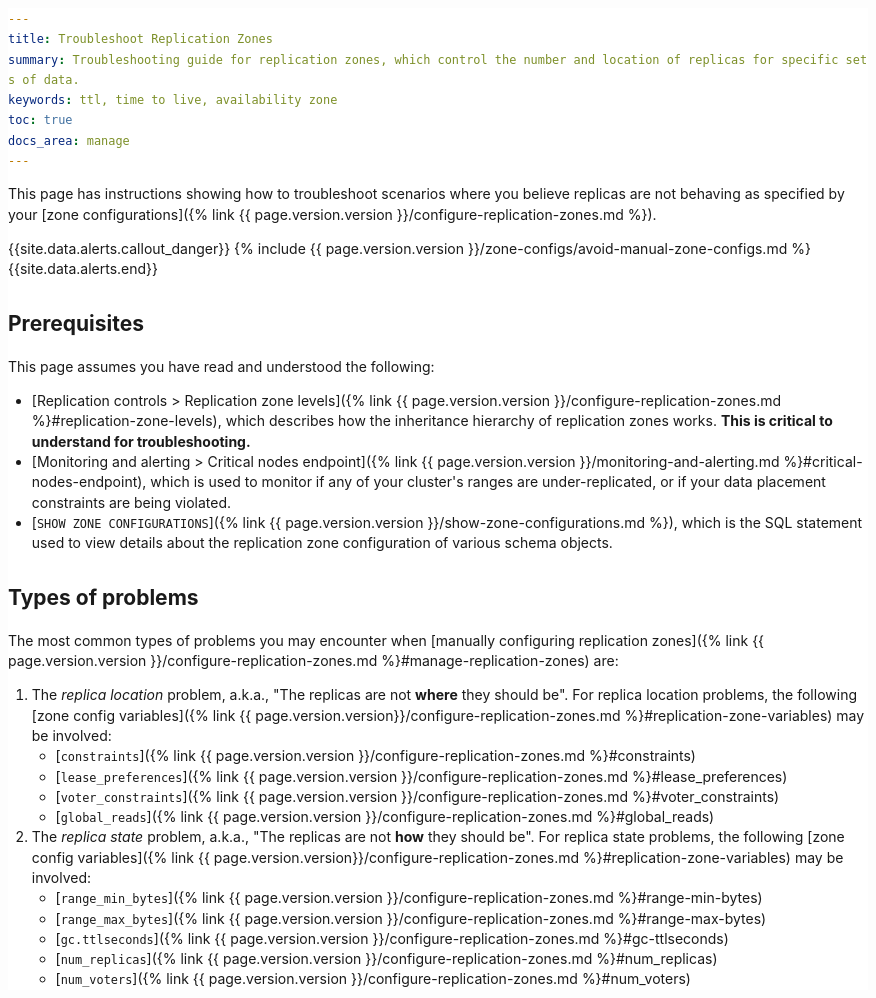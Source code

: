 ```yaml
---
title: Troubleshoot Replication Zones
summary: Troubleshooting guide for replication zones, which control the number and location of replicas for specific sets of data.
keywords: ttl, time to live, availability zone
toc: true
docs_area: manage
---
```


This page has instructions showing how to troubleshoot scenarios where you believe replicas are not behaving as specified by your [zone configurations]({% link {{ page.version.version }}/configure-replication-zones.md %}).

{{site.data.alerts.callout_danger}}
{% include {{ page.version.version }}/zone-configs/avoid-manual-zone-configs.md %}
{{site.data.alerts.end}}

## Prerequisites

This page assumes you have read and understood the following:

- [Replication controls > Replication zone levels]({% link {{ page.version.version }}/configure-replication-zones.md %}#replication-zone-levels), which describes how the inheritance hierarchy of replication zones works. **This is critical to understand for troubleshooting.**
- [Monitoring and alerting > Critical nodes endpoint]({% link {{ page.version.version }}/monitoring-and-alerting.md %}#critical-nodes-endpoint), which is used to monitor if any of your cluster's ranges are under-replicated, or if your data placement constraints are being violated.
- [`SHOW ZONE CONFIGURATIONS`]({% link {{ page.version.version }}/show-zone-configurations.md %}), which is the SQL statement used to view details about the replication zone configuration of various schema objects.

## Types of problems

The most common types of problems you may encounter when [manually configuring replication zones]({% link {{ page.version.version }}/configure-replication-zones.md %}#manage-replication-zones) are:

1. The _replica location_ problem, a.k.a., "The replicas are not **where** they should be". For replica location problems, the following [zone config variables]({% link {{ page.version.version}}/configure-replication-zones.md %}#replication-zone-variables) may be involved:
    - [`constraints`]({% link {{ page.version.version }}/configure-replication-zones.md %}#constraints)
    - [`lease_preferences`]({% link {{ page.version.version }}/configure-replication-zones.md %}#lease_preferences)
    - [`voter_constraints`]({% link {{ page.version.version }}/configure-replication-zones.md %}#voter_constraints)
    - [`global_reads`]({% link {{ page.version.version }}/configure-replication-zones.md %}#global_reads)
1. The _replica state_ problem, a.k.a., "The replicas are not **how** they should be". For replica state problems, the following [zone config variables]({% link {{ page.version.version}}/configure-replication-zones.md %}#replication-zone-variables) may be involved:
    - [`range_min_bytes`]({% link {{ page.version.version }}/configure-replication-zones.md %}#range-min-bytes)
    - [`range_max_bytes`]({% link {{ page.version.version }}/configure-replication-zones.md %}#range-max-bytes)
    - [`gc.ttlseconds`]({% link {{ page.version.version }}/configure-replication-zones.md %}#gc-ttlseconds)
    - [`num_replicas`]({% link {{ page.version.version }}/configure-replication-zones.md %}#num_replicas)
    - [`num_voters`]({% link {{ page.version.version }}/configure-replication-zones.md %}#num_voters)
